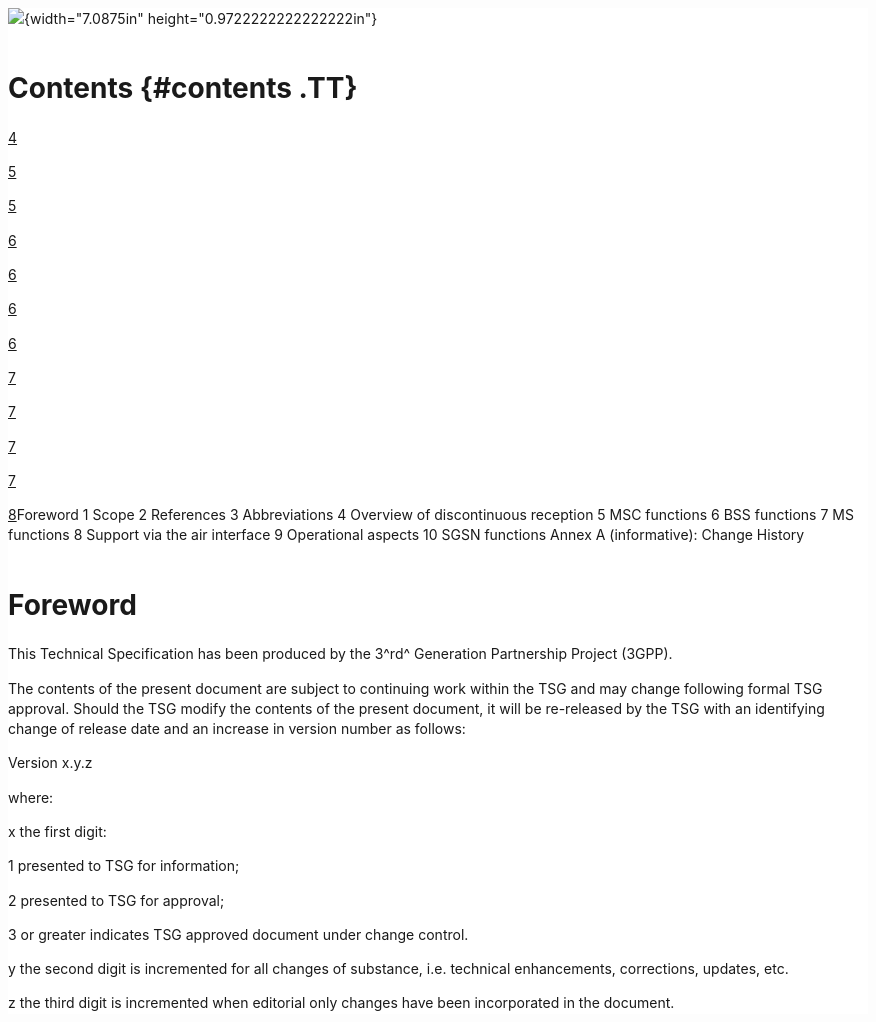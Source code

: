 ![](media/image1.wmf){width="7.0875in" height="0.9722222222222222in"}

Contents {#contents .TT}
========

[4](#foreword)

[5](#scope)

[5](#references)

[6](#abbreviations)

[6](#overview-of-discontinuous-reception)

[6](#msc-functions)

[6](#bss-functions)

[7](#ms-functions)

[7](#support-via-the-air-interface)

[7](#operational-aspects)

[7](#sgsn-functions)

[8](#annex-a-informative-change-history)Foreword 1 Scope 2 References 3
Abbreviations 4 Overview of discontinuous reception 5 MSC functions 6
BSS functions 7 MS functions 8 Support via the air interface 9
Operational aspects 10 SGSN functions Annex A (informative): Change
History

Foreword
========

This Technical Specification has been produced by the 3^rd^ Generation
Partnership Project (3GPP).

The contents of the present document are subject to continuing work
within the TSG and may change following formal TSG approval. Should the
TSG modify the contents of the present document, it will be re-released
by the TSG with an identifying change of release date and an increase in
version number as follows:

Version x.y.z

where:

x the first digit:

1 presented to TSG for information;

2 presented to TSG for approval;

3 or greater indicates TSG approved document under change control.

y the second digit is incremented for all changes of substance, i.e.
technical enhancements, corrections, updates, etc.

z the third digit is incremented when editorial only changes have been
incorporated in the document.
